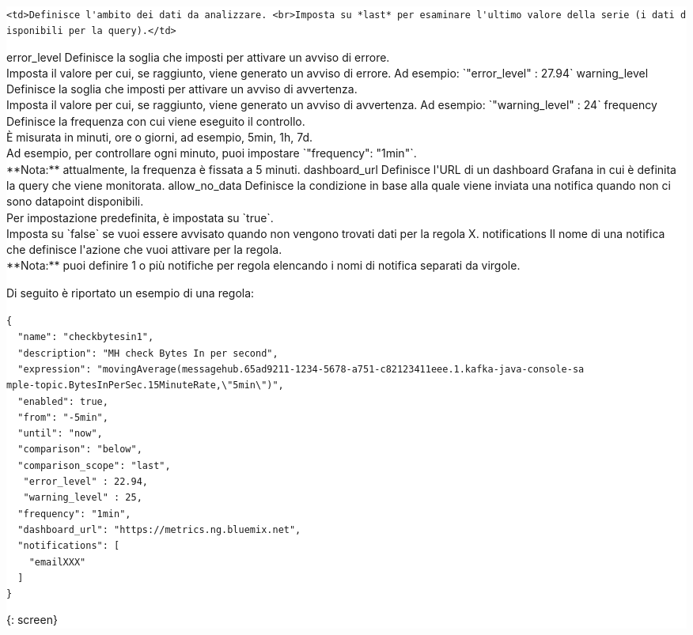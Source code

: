 	<td>Definisce l'ambito dei dati da analizzare. <br>Imposta su *last* per esaminare l'ultimo valore della serie (i dati disponibili per la query).</td>
  </tr>
  <tr>
    <td>error_level</td>
	<td>Definisce la soglia che imposti per attivare un avviso di errore. <br>Imposta il valore per cui, se raggiunto, viene generato un avviso di errore. Ad esempio: `"error_level" : 27.94`</td>
  </tr>
  <tr>
    <td>warning_level</td>
	<td>Definisce la soglia che imposti per attivare un avviso di avvertenza. <br>Imposta il valore per cui, se raggiunto, viene generato un avviso di avvertenza. Ad esempio: `"warning_level" : 24`</td>
  </tr>
  <tr>
    <td>frequency</td>
	<td>Definisce la frequenza con cui viene eseguito il controllo. <br>È misurata in minuti, ore o giorni, ad esempio, 5min, 1h, 7d. <br>Ad esempio, per controllare ogni minuto, puoi impostare `"frequency": "1min"`. <br>**Nota:** attualmente, la frequenza è fissata a 5 minuti.</td>
  </tr>
  <tr>
    <td>dashboard_url</td>
	<td>Definisce l'URL di un dashboard Grafana in cui è definita la query che viene monitorata.</td>
  </tr>
    <tr>
    <td>allow_no_data</td>
	<td>Definisce la condizione in base alla quale viene inviata una notifica quando non ci sono datapoint disponibili. <br>Per impostazione predefinita, è impostata su `true`. <br>Imposta su `false` se vuoi essere avvisato quando non vengono trovati dati per la regola X.</td>
  </tr>
  <tr>
    <td>notifications</td>
	<td>Il nome di una notifica che definisce l'azione che vuoi attivare per la regola. <br>**Nota:** puoi definire 1 o più notifiche per regola elencando i nomi di notifica separati da virgole.</td>
  </tr>
</table>

Di seguito è riportato un esempio di una regola:

```
{
  "name": "checkbytesin1",
  "description": "MH check Bytes In per second",
  "expression": "movingAverage(messagehub.65ad9211-1234-5678-a751-c82123411eee.1.kafka-java-console-sa
mple-topic.BytesInPerSec.15MinuteRate,\"5min\")",
  "enabled": true,
  "from": "-5min",
  "until": "now",
  "comparison": "below",
  "comparison_scope": "last",
   "error_level" : 22.94,
   "warning_level" : 25,
  "frequency": "1min",
  "dashboard_url": "https://metrics.ng.bluemix.net",
  "notifications": [
    "emailXXX"
  ]
}
```
{: screen}

